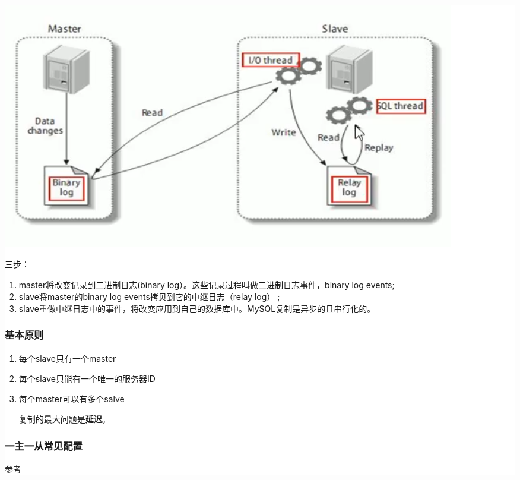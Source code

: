 ![](..\static\笔记图片\2020-08-27-Mysql优化相关_21.png)

三步：

1. master将改变记录到二进制日志(binary log）。这些记录过程叫做二进制日志事件，binary log events;
2. slave将master的binary log events拷贝到它的中继日志（relay log） ;
3. slave重做中继日志中的事件，将改变应用到自己的数据库中。MySQL复制是异步的且串行化的。

### 基本原则

1. 每个slave只有一个master

2. 每个slave只能有一个唯一的服务器ID

3. 每个master可以有多个salve

   复制的最大问题是**延迟**。

### 一主一从常见配置

[参考](https://www.bilibili.com/video/BV12b411K7Zu?p=241)

